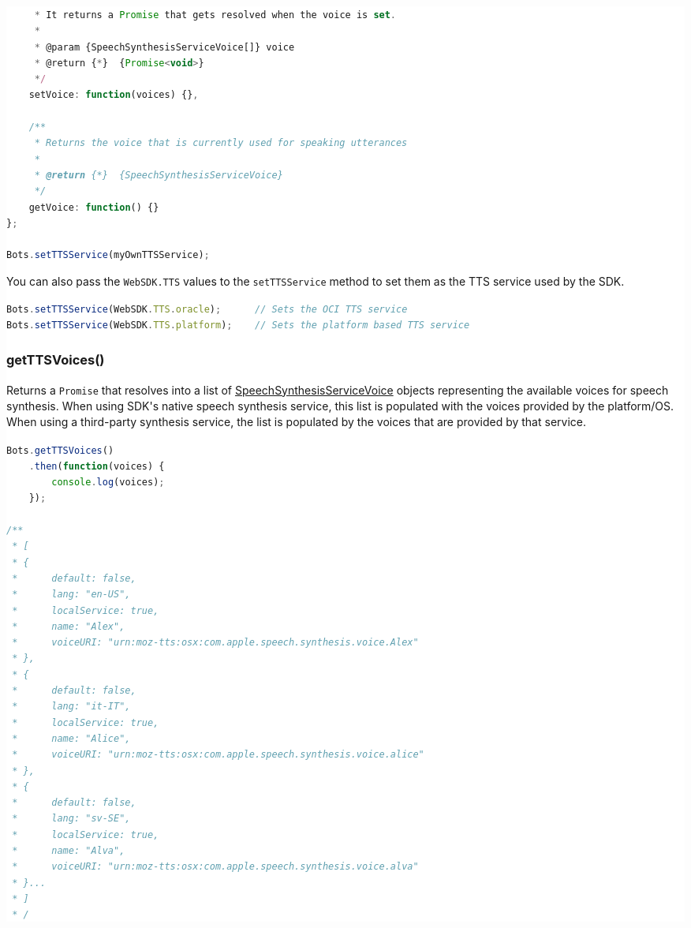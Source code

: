 ```js
     * It returns a Promise that gets resolved when the voice is set.
     *
     * @param {SpeechSynthesisServiceVoice[]} voice
     * @return {*}  {Promise<void>}
     */
    setVoice: function(voices) {},

    /**
     * Returns the voice that is currently used for speaking utterances
     *
     * @return {*}  {SpeechSynthesisServiceVoice}
     */
    getVoice: function() {}
};

Bots.setTTSService(myOwnTTSService);
```

You can also pass the `WebSDK.TTS` values to the `setTTSService` method to set them as the TTS service used by the SDK.

```js
Bots.setTTSService(WebSDK.TTS.oracle);      // Sets the OCI TTS service
Bots.setTTSService(WebSDK.TTS.platform);    // Sets the platform based TTS service
```

### getTTSVoices()

Returns a `Promise` that resolves into a list of [SpeechSynthesisServiceVoice](#speech-synthesis-service-interface) objects representing the available voices for speech synthesis. When using SDK's native speech synthesis service, this list is populated with the voices provided by the platform/OS. When using a third-party synthesis service, the list is populated by the voices that are provided by that service.

```js
Bots.getTTSVoices()
    .then(function(voices) {
        console.log(voices);
    });

/**
 * [
 * {
 *      default: false,
 *      lang: "en-US",
 *      localService: true,
 *      name: "Alex",
 *      voiceURI: "urn:moz-tts:osx:com.apple.speech.synthesis.voice.Alex"
 * },
 * {
 *      default: false,
 *      lang: "it-IT",
 *      localService: true,
 *      name: "Alice",
 *      voiceURI: "urn:moz-tts:osx:com.apple.speech.synthesis.voice.alice"
 * },
 * {
 *      default: false,
 *      lang: "sv-SE",
 *      localService: true,
 *      name: "Alva",
 *      voiceURI: "urn:moz-tts:osx:com.apple.speech.synthesis.voice.alva"
 * }...
 * ]
 * /
```